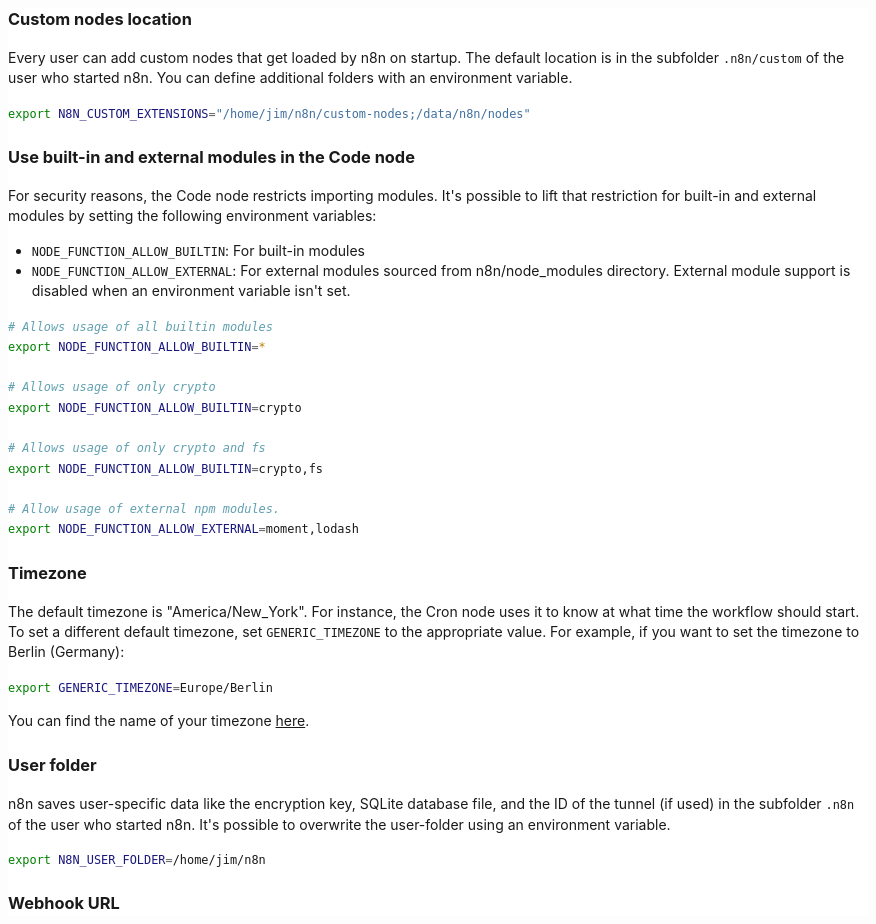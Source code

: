 ### Custom nodes location

Every user can add custom nodes that get loaded by n8n on startup. The default
location is in the subfolder `.n8n/custom` of the user who started n8n.
You can define additional folders with an environment variable.

```bash
export N8N_CUSTOM_EXTENSIONS="/home/jim/n8n/custom-nodes;/data/n8n/nodes"
```

### Use built-in and external modules in the Code node

For security reasons, the Code node restricts importing modules. It's possible to lift that restriction for built-in and external modules by setting the following environment variables:

- `NODE_FUNCTION_ALLOW_BUILTIN`: For built-in modules
- `NODE_FUNCTION_ALLOW_EXTERNAL`: For external modules sourced from n8n/node_modules directory. External module support is disabled when an environment variable isn't set.

```bash
# Allows usage of all builtin modules
export NODE_FUNCTION_ALLOW_BUILTIN=*

# Allows usage of only crypto
export NODE_FUNCTION_ALLOW_BUILTIN=crypto

# Allows usage of only crypto and fs
export NODE_FUNCTION_ALLOW_BUILTIN=crypto,fs

# Allow usage of external npm modules.
export NODE_FUNCTION_ALLOW_EXTERNAL=moment,lodash
```

### Timezone

The default timezone is "America/New_York". For instance, the Cron node uses it to know at what time the workflow should start. To set a different default timezone, set `GENERIC_TIMEZONE` to the appropriate value. For example, if you want to set the timezone to Berlin (Germany):

```bash
export GENERIC_TIMEZONE=Europe/Berlin
```

You can find the name of your timezone [here](https://momentjs.com/timezone/).

### User folder

n8n saves user-specific data like the encryption key, SQLite database file, and
the ID of the tunnel (if used) in the subfolder `.n8n` of the user who started n8n. It's possible to overwrite the user-folder using an environment variable.

```bash
export N8N_USER_FOLDER=/home/jim/n8n
```

### Webhook URL
